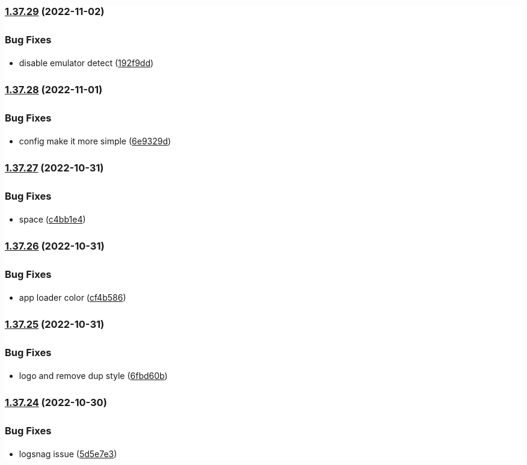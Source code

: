 ### [1.37.29](https://github.com/Cap-go/capgo/compare/1.37.28...1.37.29) (2022-11-02)


### Bug Fixes

* disable emulator detect ([192f9dd](https://github.com/Cap-go/capgo/commit/192f9dd1e359c4ea36627078da1e0e309bfc4e2e))

### [1.37.28](https://github.com/Cap-go/capgo/compare/1.37.27...1.37.28) (2022-11-01)


### Bug Fixes

* config make it more simple ([6e9329d](https://github.com/Cap-go/capgo/commit/6e9329d38748c5b18501eee6fa15512e780c905f))

### [1.37.27](https://github.com/Cap-go/capgo/compare/1.37.26...1.37.27) (2022-10-31)


### Bug Fixes

* space ([c4bb1e4](https://github.com/Cap-go/capgo/commit/c4bb1e493a251258503158b450eac5591a9836dd))

### [1.37.26](https://github.com/Cap-go/capgo/compare/1.37.25...1.37.26) (2022-10-31)


### Bug Fixes

* app loader color ([cf4b586](https://github.com/Cap-go/capgo/commit/cf4b586a71031a276bf944afe4766da2b0b73b04))

### [1.37.25](https://github.com/Cap-go/capgo/compare/1.37.24...1.37.25) (2022-10-31)


### Bug Fixes

* logo and remove dup style ([6fbd60b](https://github.com/Cap-go/capgo/commit/6fbd60bf09b7154322cfa85189536ddd1a3e4644))

### [1.37.24](https://github.com/Cap-go/capgo/compare/1.37.23...1.37.24) (2022-10-30)


### Bug Fixes

* logsnag issue ([5d5e7e3](https://github.com/Cap-go/capgo/commit/5d5e7e3b086372c1bb0658a4de1eff3f330e9a8c))
